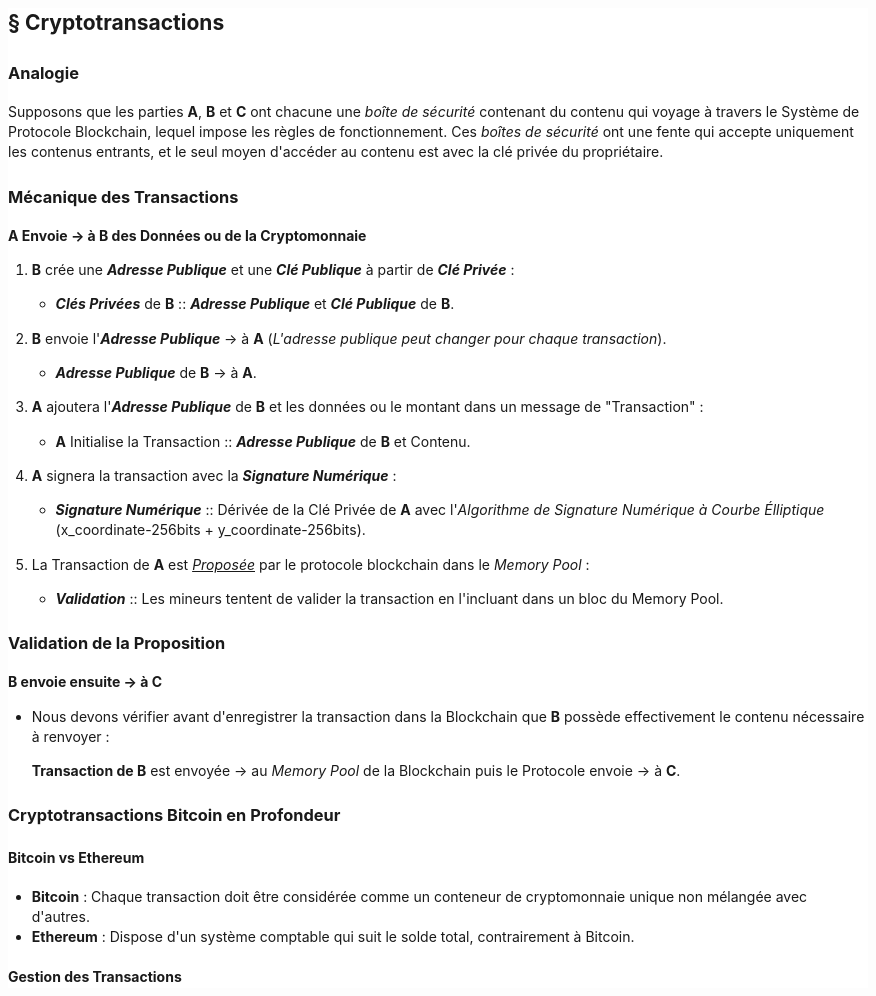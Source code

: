 ## **§ Cryptotransactions**

### Analogie

Supposons que les parties **A**, **B** et **C** ont chacune une _boîte de sécurité_ contenant du contenu qui voyage à travers le Système de Protocole Blockchain, lequel impose les règles de fonctionnement. Ces _boîtes de sécurité_ ont une fente qui accepte uniquement les contenus entrants, et le seul moyen d'accéder au contenu est avec la clé privée du propriétaire.

### Mécanique des Transactions

**A Envoie -> à B des Données ou de la Cryptomonnaie**

1. **B** crée une _**Adresse Publique**_ et une _**Clé Publique**_ à partir de _**Clé Privée**_ :
    
    - _**Clés Privées**_ de **B** :: _**Adresse Publique**_ et _**Clé Publique**_ de **B**.
2. **B** envoie l'_**Adresse Publique**_ -> à **A** (_L'adresse publique peut changer pour chaque transaction_).
    
    - _**Adresse Publique**_ de **B** -> à **A**.
3. **A** ajoutera l'_**Adresse Publique**_ de **B** et les données ou le montant dans un message de "Transaction" :
    
    - **A** Initialise la Transaction :: _**Adresse Publique**_ de **B** et Contenu.
4. **A** signera la transaction avec la _**Signature Numérique**_ :
    
    - _**Signature Numérique**_ :: Dérivée de la Clé Privée de **A** avec l'_Algorithme de Signature Numérique à Courbe Élliptique_ (x_coordinate-256bits + y_coordinate-256bits).
5. La Transaction de **A** est _<ins>Proposée</ins>_ par le protocole blockchain dans le _Memory Pool_ :
    
    - _**Validation**_ :: Les mineurs tentent de valider la transaction en l'incluant dans un bloc du Memory Pool.

### Validation de la Proposition

**B envoie ensuite -> à C**

- Nous devons vérifier avant d'enregistrer la transaction dans la Blockchain que **B** possède effectivement le contenu nécessaire à renvoyer :
    
    **Transaction de B** est envoyée -> au _Memory Pool_ de la Blockchain puis le Protocole envoie -> à **C**.
    

### Cryptotransactions Bitcoin en Profondeur

#### Bitcoin vs Ethereum

- **Bitcoin** : Chaque transaction doit être considérée comme un conteneur de cryptomonnaie unique non mélangée avec d'autres.
- **Ethereum** : Dispose d'un système comptable qui suit le solde total, contrairement à Bitcoin.

#### Gestion des Transactions

